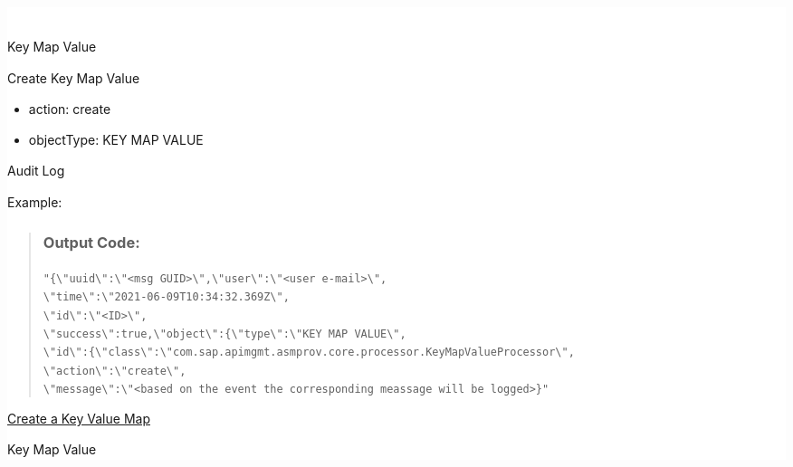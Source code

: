 

</td>
<td valign="top">

 



</td>
</tr>
<tr>
<td valign="top">

Key Map Value



</td>
<td valign="top">

Create Key Map Value



</td>
<td valign="top">

-   action: create

-   objectType: KEY MAP VALUE


Audit Log

Example:

> ### Output Code:  
> ```
> "{\"uuid\":\"<msg GUID>\",\"user\":\"<user e-mail>\",
> \"time\":\"2021-06-09T10:34:32.369Z\",
> \"id\":\"<ID>\",
> \"success\":true,\"object\":{\"type\":\"KEY MAP VALUE\",
> \"id\":{\"class\":\"com.sap.apimgmt.asmprov.core.processor.KeyMapValueProcessor\",
> \"action\":\"create\",
> \"message\":\"<based on the event the corresponding meassage will be logged>}"
> ```



</td>
<td valign="top">

 [Create a Key Value Map](APIM-Development/create-a-key-value-map-90d8d41.md) 



</td>
</tr>
<tr>
<td valign="top">

Key Map Value


